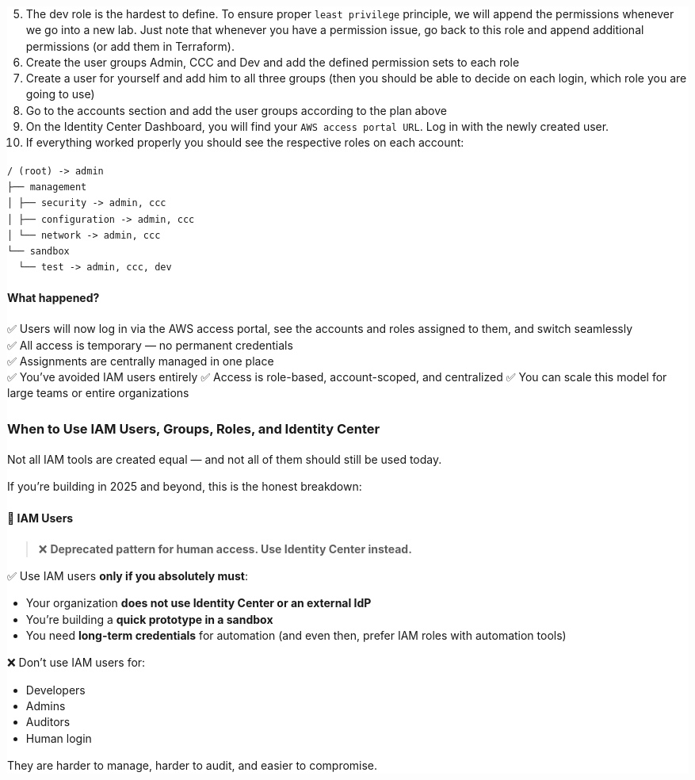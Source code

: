 5. The dev role is the hardest to define. To ensure proper `least privilege` principle, we will append the permissions whenever we go into a new lab. Just note that whenever you have a permission issue, go back to this role and append additional permissions (or add them in Terraform).
6. Create the user groups Admin, CCC and Dev and add the defined permission sets to each role
7. Create a user for yourself and add him to all three groups (then you should be able to decide on each login, which role you are going to use)
8. Go to the accounts section and add the user groups according to the plan above
9. On the Identity Center Dashboard, you will find your `AWS access portal URL`. Log in with the newly created user.
10. If everything worked properly you should see the respective roles on each account:
```
/ (root) -> admin
├── management
│ ├── security -> admin, ccc
│ ├── configuration -> admin, ccc
│ └── network -> admin, ccc
└── sandbox
  └── test -> admin, ccc, dev
```

#### What happened?
✅ Users will now log in via the AWS access portal, see the accounts and roles assigned to them, and switch seamlessly   
✅ All access is temporary — no permanent credentials   
✅ Assignments are centrally managed in one place   
✅ You’ve avoided IAM users entirely
✅ Access is role-based, account-scoped, and centralized
✅ You can scale this model for large teams or entire organizations

### When to Use IAM Users, Groups, Roles, and Identity Center

Not all IAM tools are created equal — and not all of them should still be used today.

If you’re building in 2025 and beyond, this is the honest breakdown:

#### 👤 IAM Users

> ❌ **Deprecated pattern for human access. Use Identity Center instead.**

✅ Use IAM users **only if you absolutely must**:
- Your organization **does not use Identity Center or an external IdP**
- You’re building a **quick prototype in a sandbox**
- You need **long-term credentials** for automation (and even then, prefer IAM roles with automation tools)

❌ Don’t use IAM users for:
- Developers
- Admins
- Auditors
- Human login

They are harder to manage, harder to audit, and easier to compromise.
